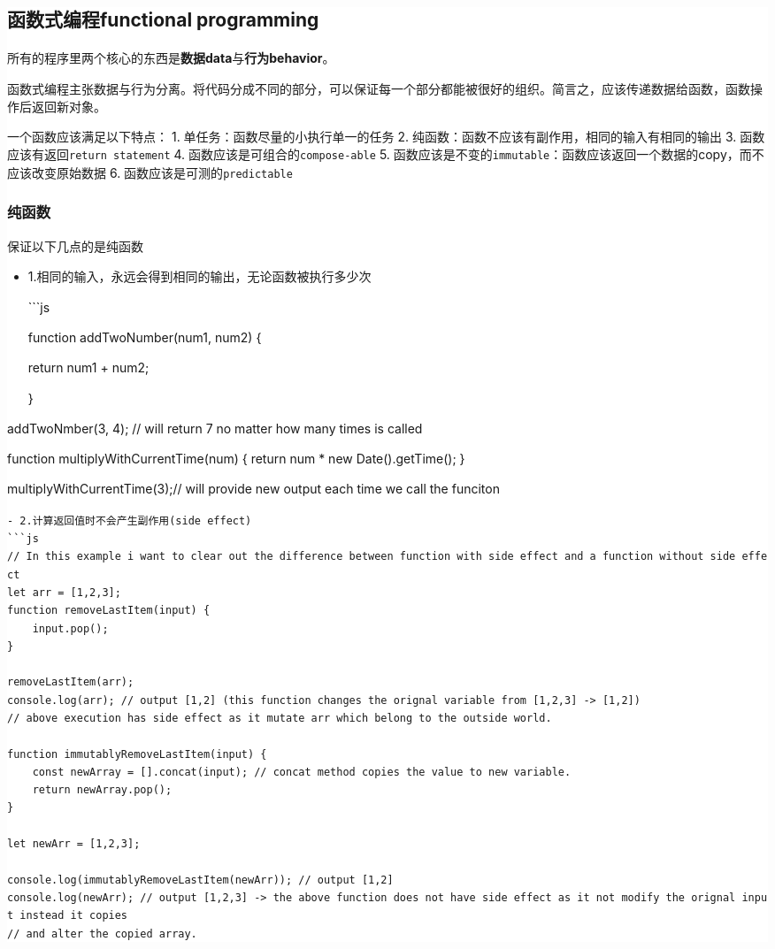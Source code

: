 ## 函数式编程functional programming

所有的程序里两个核心的东西是**数据data**与**行为behavior**。

函数式编程主张数据与行为分离。将代码分成不同的部分，可以保证每一个部分都能被很好的组织。简言之，应该传递数据给函数，函数操作后返回新对象。

一个函数应该满足以下特点： 1. 单任务：函数尽量的小执行单一的任务 2. 纯函数：函数不应该有副作用，相同的输入有相同的输出 3. 函数应该有返回`return statement` 4. 函数应该是可组合的`compose-able` 5. 函数应该是不变的`immutable`：函数应该返回一个数据的copy，而不应该改变原始数据 6. 函数应该是可测的`predictable`

### 纯函数

保证以下几点的是纯函数

* 1.相同的输入，永远会得到相同的输出，无论函数被执行多少次

  \`\`\`js

  function addTwoNumber\(num1, num2\) {

    return num1 + num2;

  }

addTwoNmber\(3, 4\); // will return 7 no matter how many times is called

function multiplyWithCurrentTime\(num\) { return num \* new Date\(\).getTime\(\); }

multiplyWithCurrentTime\(3\);// will provide new output each time we call the funciton

```text
- 2.计算返回值时不会产生副作用(side effect)
```js
// In this example i want to clear out the difference between function with side effect and a function without side effect
let arr = [1,2,3];
function removeLastItem(input) {
    input.pop();
}

removeLastItem(arr); 
console.log(arr); // output [1,2] (this function changes the orignal variable from [1,2,3] -> [1,2])
// above execution has side effect as it mutate arr which belong to the outside world.

function immutablyRemoveLastItem(input) {
    const newArray = [].concat(input); // concat method copies the value to new variable.
    return newArray.pop();
}

let newArr = [1,2,3];

console.log(immutablyRemoveLastItem(newArr)); // output [1,2]
console.log(newArr); // output [1,2,3] -> the above function does not have side effect as it not modify the orignal input instead it copies
// and alter the copied array.
```
